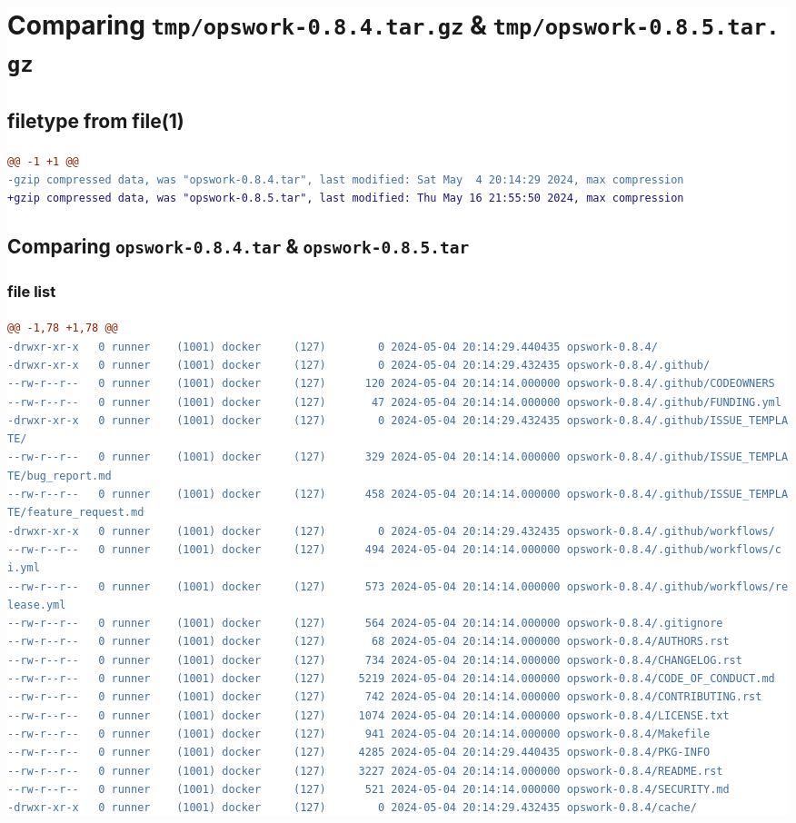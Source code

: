 # Comparing `tmp/opswork-0.8.4.tar.gz` & `tmp/opswork-0.8.5.tar.gz`

## filetype from file(1)

```diff
@@ -1 +1 @@
-gzip compressed data, was "opswork-0.8.4.tar", last modified: Sat May  4 20:14:29 2024, max compression
+gzip compressed data, was "opswork-0.8.5.tar", last modified: Thu May 16 21:55:50 2024, max compression
```

## Comparing `opswork-0.8.4.tar` & `opswork-0.8.5.tar`

### file list

```diff
@@ -1,78 +1,78 @@
-drwxr-xr-x   0 runner    (1001) docker     (127)        0 2024-05-04 20:14:29.440435 opswork-0.8.4/
-drwxr-xr-x   0 runner    (1001) docker     (127)        0 2024-05-04 20:14:29.432435 opswork-0.8.4/.github/
--rw-r--r--   0 runner    (1001) docker     (127)      120 2024-05-04 20:14:14.000000 opswork-0.8.4/.github/CODEOWNERS
--rw-r--r--   0 runner    (1001) docker     (127)       47 2024-05-04 20:14:14.000000 opswork-0.8.4/.github/FUNDING.yml
-drwxr-xr-x   0 runner    (1001) docker     (127)        0 2024-05-04 20:14:29.432435 opswork-0.8.4/.github/ISSUE_TEMPLATE/
--rw-r--r--   0 runner    (1001) docker     (127)      329 2024-05-04 20:14:14.000000 opswork-0.8.4/.github/ISSUE_TEMPLATE/bug_report.md
--rw-r--r--   0 runner    (1001) docker     (127)      458 2024-05-04 20:14:14.000000 opswork-0.8.4/.github/ISSUE_TEMPLATE/feature_request.md
-drwxr-xr-x   0 runner    (1001) docker     (127)        0 2024-05-04 20:14:29.432435 opswork-0.8.4/.github/workflows/
--rw-r--r--   0 runner    (1001) docker     (127)      494 2024-05-04 20:14:14.000000 opswork-0.8.4/.github/workflows/ci.yml
--rw-r--r--   0 runner    (1001) docker     (127)      573 2024-05-04 20:14:14.000000 opswork-0.8.4/.github/workflows/release.yml
--rw-r--r--   0 runner    (1001) docker     (127)      564 2024-05-04 20:14:14.000000 opswork-0.8.4/.gitignore
--rw-r--r--   0 runner    (1001) docker     (127)       68 2024-05-04 20:14:14.000000 opswork-0.8.4/AUTHORS.rst
--rw-r--r--   0 runner    (1001) docker     (127)      734 2024-05-04 20:14:14.000000 opswork-0.8.4/CHANGELOG.rst
--rw-r--r--   0 runner    (1001) docker     (127)     5219 2024-05-04 20:14:14.000000 opswork-0.8.4/CODE_OF_CONDUCT.md
--rw-r--r--   0 runner    (1001) docker     (127)      742 2024-05-04 20:14:14.000000 opswork-0.8.4/CONTRIBUTING.rst
--rw-r--r--   0 runner    (1001) docker     (127)     1074 2024-05-04 20:14:14.000000 opswork-0.8.4/LICENSE.txt
--rw-r--r--   0 runner    (1001) docker     (127)      941 2024-05-04 20:14:14.000000 opswork-0.8.4/Makefile
--rw-r--r--   0 runner    (1001) docker     (127)     4285 2024-05-04 20:14:29.440435 opswork-0.8.4/PKG-INFO
--rw-r--r--   0 runner    (1001) docker     (127)     3227 2024-05-04 20:14:14.000000 opswork-0.8.4/README.rst
--rw-r--r--   0 runner    (1001) docker     (127)      521 2024-05-04 20:14:14.000000 opswork-0.8.4/SECURITY.md
-drwxr-xr-x   0 runner    (1001) docker     (127)        0 2024-05-04 20:14:29.432435 opswork-0.8.4/cache/
```